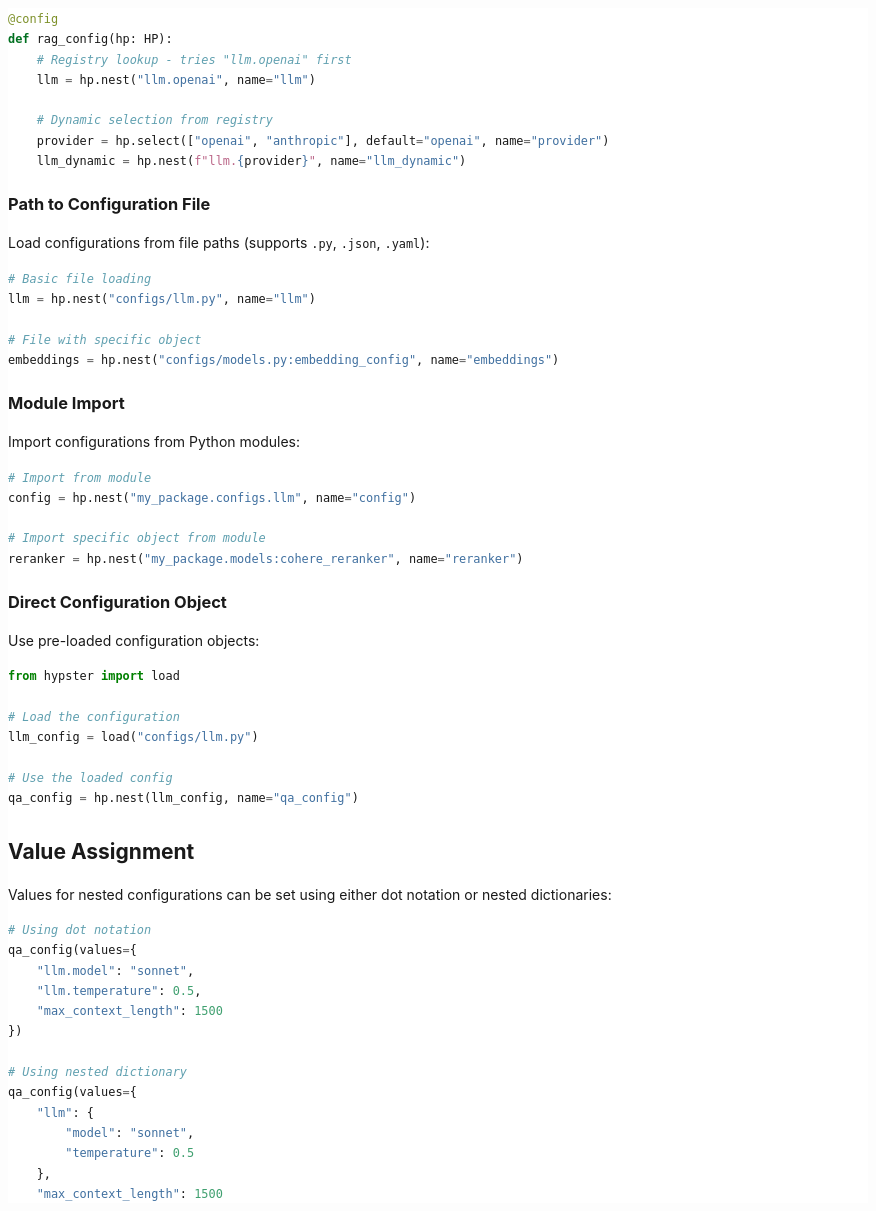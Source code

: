 ```python
@config
def rag_config(hp: HP):
    # Registry lookup - tries "llm.openai" first
    llm = hp.nest("llm.openai", name="llm")

    # Dynamic selection from registry
    provider = hp.select(["openai", "anthropic"], default="openai", name="provider")
    llm_dynamic = hp.nest(f"llm.{provider}", name="llm_dynamic")
```

### Path to Configuration File

Load configurations from file paths (supports `.py`, `.json`, `.yaml`):

```python
# Basic file loading
llm = hp.nest("configs/llm.py", name="llm")

# File with specific object
embeddings = hp.nest("configs/models.py:embedding_config", name="embeddings")
```

### Module Import

Import configurations from Python modules:

```python
# Import from module
config = hp.nest("my_package.configs.llm", name="config")

# Import specific object from module
reranker = hp.nest("my_package.models:cohere_reranker", name="reranker")
```

### Direct Configuration Object

Use pre-loaded configuration objects:

```python
from hypster import load

# Load the configuration
llm_config = load("configs/llm.py")

# Use the loaded config
qa_config = hp.nest(llm_config, name="qa_config")
```

## Value Assignment

Values for nested configurations can be set using either dot notation or nested dictionaries:

```python
# Using dot notation
qa_config(values={
    "llm.model": "sonnet",
    "llm.temperature": 0.5,
    "max_context_length": 1500
})

# Using nested dictionary
qa_config(values={
    "llm": {
        "model": "sonnet",
        "temperature": 0.5
    },
    "max_context_length": 1500
```